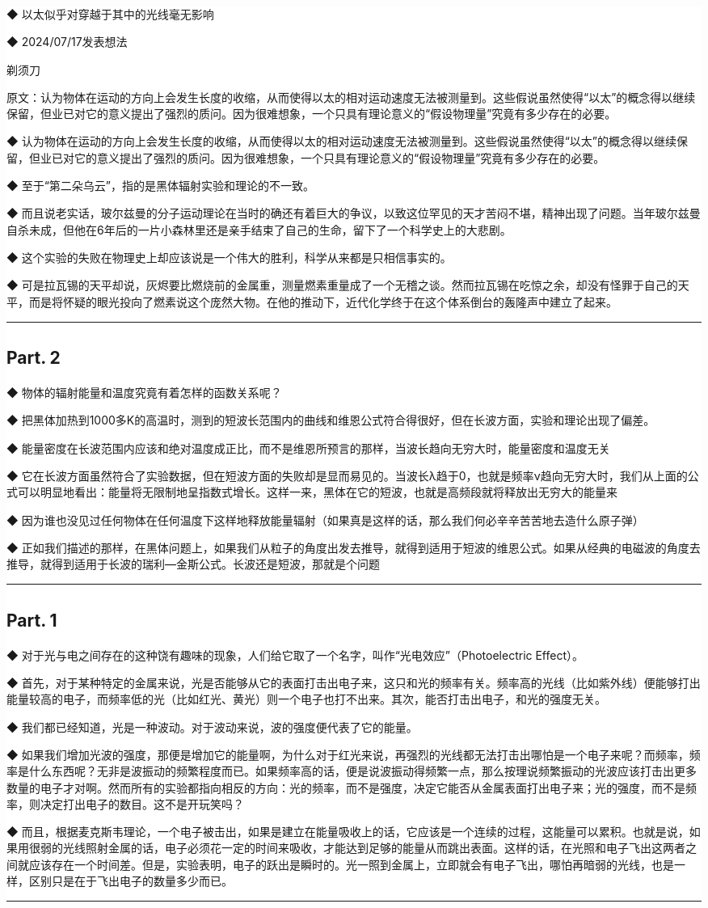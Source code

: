 ◆ 以太似乎对穿越于其中的光线毫无影响

◆ 2024/07/17发表想法

剃须刀

原文：认为物体在运动的方向上会发生长度的收缩，从而使得以太的相对运动速度无法被测量到。这些假说虽然使得“以太”的概念得以继续保留，但业已对它的意义提出了强烈的质问。因为很难想象，一个只具有理论意义的“假设物理量”究竟有多少存在的必要。

◆ 认为物体在运动的方向上会发生长度的收缩，从而使得以太的相对运动速度无法被测量到。这些假说虽然使得“以太”的概念得以继续保留，但业已对它的意义提出了强烈的质问。因为很难想象，一个只具有理论意义的“假设物理量”究竟有多少存在的必要。

◆ 至于“第二朵乌云”，指的是黑体辐射实验和理论的不一致。

◆ 而且说老实话，玻尔兹曼的分子运动理论在当时的确还有着巨大的争议，以致这位罕见的天才苦闷不堪，精神出现了问题。当年玻尔兹曼自杀未成，但他在6年后的一片小森林里还是亲手结束了自己的生命，留下了一个科学史上的大悲剧。

◆ 这个实验的失败在物理史上却应该说是一个伟大的胜利，科学从来都是只相信事实的。

◆ 可是拉瓦锡的天平却说，灰烬要比燃烧前的金属重，测量燃素重量成了一个无稽之谈。然而拉瓦锡在吃惊之余，却没有怪罪于自己的天平，而是将怀疑的眼光投向了燃素说这个庞然大物。在他的推动下，近代化学终于在这个体系倒台的轰隆声中建立了起来。

---

## Part. 2

◆ 物体的辐射能量和温度究竟有着怎样的函数关系呢？

◆ 把黑体加热到1000多K的高温时，测到的短波长范围内的曲线和维恩公式符合得很好，但在长波方面，实验和理论出现了偏差。

◆ 能量密度在长波范围内应该和绝对温度成正比，而不是维恩所预言的那样，当波长趋向无穷大时，能量密度和温度无关

◆ 它在长波方面虽然符合了实验数据，但在短波方面的失败却是显而易见的。当波长λ趋于0，也就是频率ν趋向无穷大时，我们从上面的公式可以明显地看出：能量将无限制地呈指数式增长。这样一来，黑体在它的短波，也就是高频段就将释放出无穷大的能量来

◆ 因为谁也没见过任何物体在任何温度下这样地释放能量辐射（如果真是这样的话，那么我们何必辛辛苦苦地去造什么原子弹）

◆ 正如我们描述的那样，在黑体问题上，如果我们从粒子的角度出发去推导，就得到适用于短波的维恩公式。如果从经典的电磁波的角度去推导，就得到适用于长波的瑞利—金斯公式。长波还是短波，那就是个问题

---

## Part. 1

◆ 对于光与电之间存在的这种饶有趣味的现象，人们给它取了一个名字，叫作“光电效应”（Photoelectric Effect）。

◆ 首先，对于某种特定的金属来说，光是否能够从它的表面打击出电子来，这只和光的频率有关。频率高的光线（比如紫外线）便能够打出能量较高的电子，而频率低的光（比如红光、黄光）则一个电子也打不出来。其次，能否打击出电子，和光的强度无关。

◆ 我们都已经知道，光是一种波动。对于波动来说，波的强度便代表了它的能量。

◆ 如果我们增加光波的强度，那便是增加它的能量啊，为什么对于红光来说，再强烈的光线都无法打击出哪怕是一个电子来呢？而频率，频率是什么东西呢？无非是波振动的频繁程度而已。如果频率高的话，便是说波振动得频繁一点，那么按理说频繁振动的光波应该打击出更多数量的电子才对啊。然而所有的实验都指向相反的方向：光的频率，而不是强度，决定它能否从金属表面打出电子来；光的强度，而不是频率，则决定打出电子的数目。这不是开玩笑吗？

◆ 而且，根据麦克斯韦理论，一个电子被击出，如果是建立在能量吸收上的话，它应该是一个连续的过程，这能量可以累积。也就是说，如果用很弱的光线照射金属的话，电子必须花一定的时间来吸收，才能达到足够的能量从而跳出表面。这样的话，在光照和电子飞出这两者之间就应该存在一个时间差。但是，实验表明，电子的跃出是瞬时的。光一照到金属上，立即就会有电子飞出，哪怕再暗弱的光线，也是一样，区别只是在于飞出电子的数量多少而已。

---
